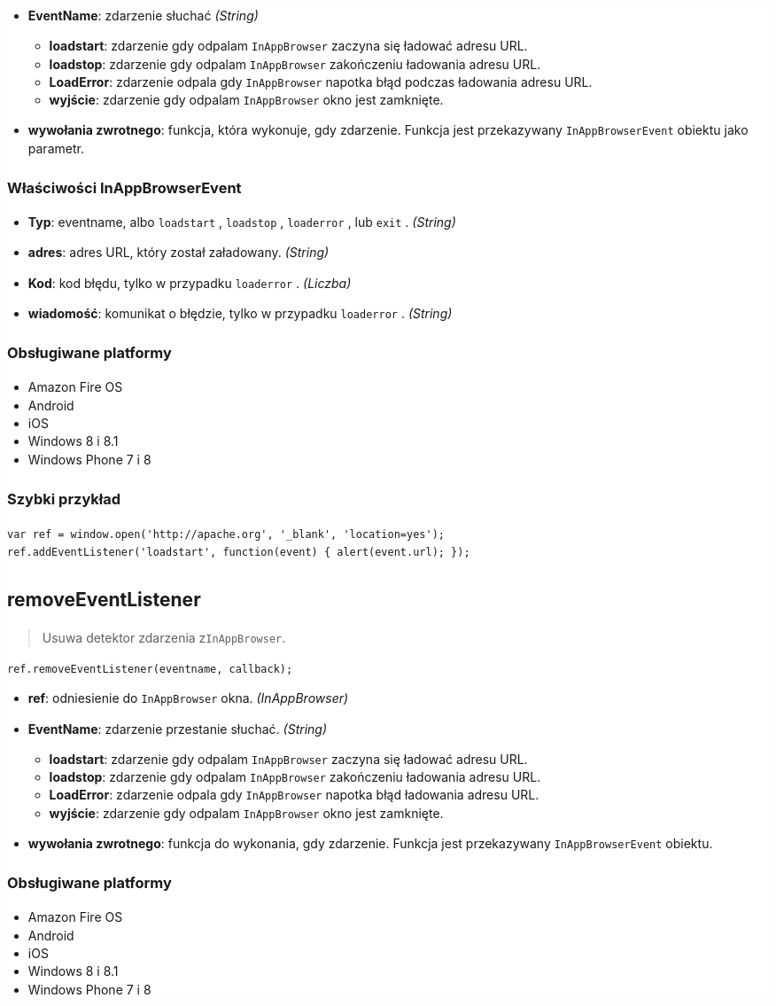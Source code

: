 *   **EventName**: zdarzenie słuchać *(String)*
    
    *   **loadstart**: zdarzenie gdy odpalam `InAppBrowser` zaczyna się ładować adresu URL.
    *   **loadstop**: zdarzenie gdy odpalam `InAppBrowser` zakończeniu ładowania adresu URL.
    *   **LoadError**: zdarzenie odpala gdy `InAppBrowser` napotka błąd podczas ładowania adresu URL.
    *   **wyjście**: zdarzenie gdy odpalam `InAppBrowser` okno jest zamknięte.

*   **wywołania zwrotnego**: funkcja, która wykonuje, gdy zdarzenie. Funkcja jest przekazywany `InAppBrowserEvent` obiektu jako parametr.

### Właściwości InAppBrowserEvent

*   **Typ**: eventname, albo `loadstart` , `loadstop` , `loaderror` , lub `exit` . *(String)*

*   **adres**: adres URL, który został załadowany. *(String)*

*   **Kod**: kod błędu, tylko w przypadku `loaderror` . *(Liczba)*

*   **wiadomość**: komunikat o błędzie, tylko w przypadku `loaderror` . *(String)*

### Obsługiwane platformy

*   Amazon Fire OS
*   Android
*   iOS
*   Windows 8 i 8.1
*   Windows Phone 7 i 8

### Szybki przykład

    var ref = window.open('http://apache.org', '_blank', 'location=yes');
    ref.addEventListener('loadstart', function(event) { alert(event.url); });
    

## removeEventListener

> Usuwa detektor zdarzenia z`InAppBrowser`.

    ref.removeEventListener(eventname, callback);
    

*   **ref**: odniesienie do `InAppBrowser` okna. *(InAppBrowser)*

*   **EventName**: zdarzenie przestanie słuchać. *(String)*
    
    *   **loadstart**: zdarzenie gdy odpalam `InAppBrowser` zaczyna się ładować adresu URL.
    *   **loadstop**: zdarzenie gdy odpalam `InAppBrowser` zakończeniu ładowania adresu URL.
    *   **LoadError**: zdarzenie odpala gdy `InAppBrowser` napotka błąd ładowania adresu URL.
    *   **wyjście**: zdarzenie gdy odpalam `InAppBrowser` okno jest zamknięte.

*   **wywołania zwrotnego**: funkcja do wykonania, gdy zdarzenie. Funkcja jest przekazywany `InAppBrowserEvent` obiektu.

### Obsługiwane platformy

*   Amazon Fire OS
*   Android
*   iOS
*   Windows 8 i 8.1
*   Windows Phone 7 i 8
